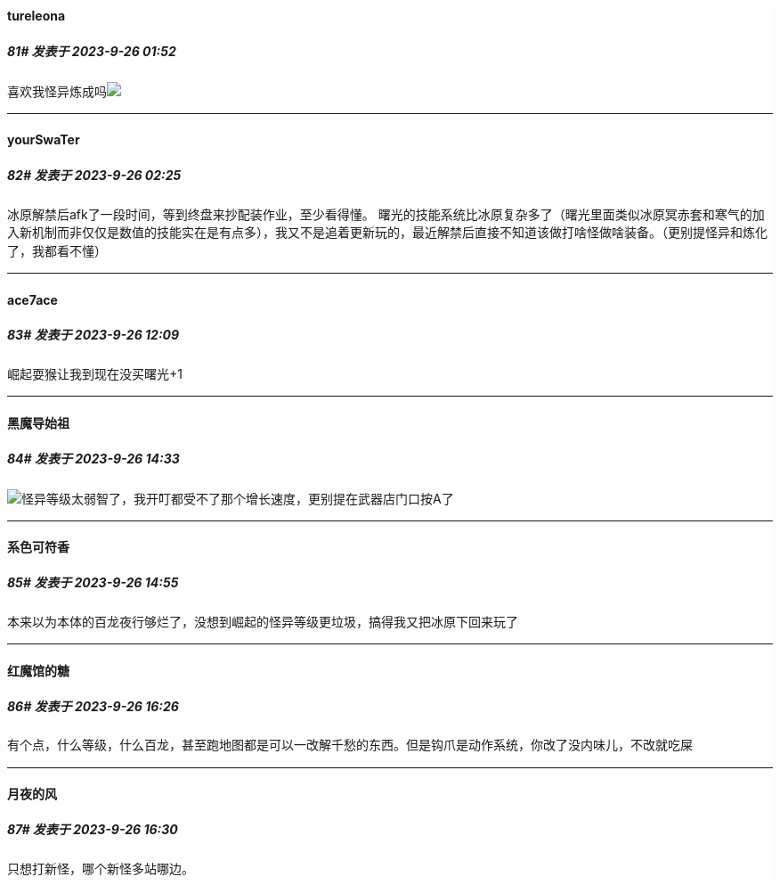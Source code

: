 ####  tureleona  
##### 81#       发表于 2023-9-26 01:52

喜欢我怪异炼成吗<img src="https://static.saraba1st.com/image/smiley/face2017/163.png" referrerpolicy="no-referrer">


*****

####  yourSwaTer  
##### 82#       发表于 2023-9-26 02:25

冰原解禁后afk了一段时间，等到终盘来抄配装作业，至少看得懂。
曙光的技能系统比冰原复杂多了（曙光里面类似冰原冥赤套和寒气的加入新机制而非仅仅是数值的技能实在是有点多），我又不是追着更新玩的，最近解禁后直接不知道该做打啥怪做啥装备。（更别提怪异和炼化了，我都看不懂）


*****

####  ace7ace  
##### 83#       发表于 2023-9-26 12:09

崛起耍猴让我到现在没买曙光+1


*****

####  黑魔导始祖  
##### 84#       发表于 2023-9-26 14:33

<img src="https://static.saraba1st.com/image/smiley/face2017/067.png" referrerpolicy="no-referrer">怪异等级太弱智了，我开叮都受不了那个增长速度，更别提在武器店门口按A了


*****

####  系色可符香  
##### 85#       发表于 2023-9-26 14:55

本来以为本体的百龙夜行够烂了，没想到崛起的怪异等级更垃圾，搞得我又把冰原下回来玩了


*****

####  红魔馆的糖  
##### 86#       发表于 2023-9-26 16:26

有个点，什么等级，什么百龙，甚至跑地图都是可以一改解千愁的东西。但是钩爪是动作系统，你改了没内味儿，不改就吃屎

*****

####  月夜的风  
##### 87#       发表于 2023-9-26 16:30

只想打新怪，哪个新怪多站哪边。

